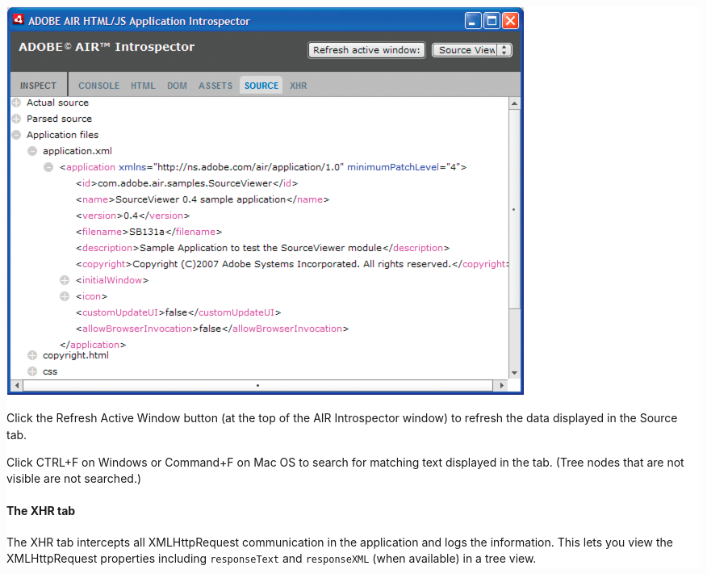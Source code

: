 ![](./img/AIR_Introspector_Source_1_popup.png)

Click the Refresh Active Window button (at the top of the AIR Introspector
window) to refresh the data displayed in the Source tab.

Click CTRL+F on Windows or Command+F on Mac OS to search for matching text
displayed in the tab. (Tree nodes that are not visible are not searched.)

</div>

<div>

#### The XHR tab

The XHR tab intercepts all XMLHttpRequest communication in the application and
logs the information. This lets you view the XMLHttpRequest properties including
`responseText` and `responseXML` (when available) in a tree view.
